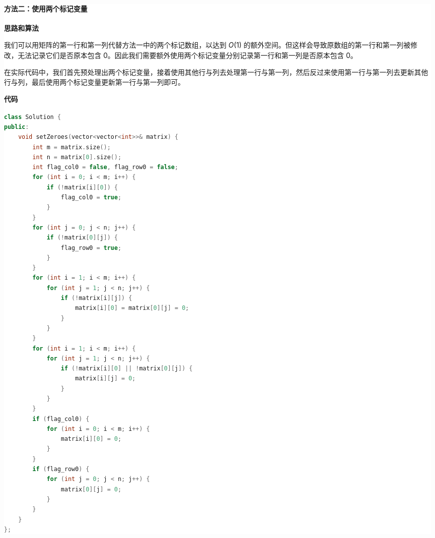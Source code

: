 #### 方法二：使用两个标记变量

**思路和算法**

我们可以用矩阵的第一行和第一列代替方法一中的两个标记数组，以达到 $O(1)$ 的额外空间。但这样会导致原数组的第一行和第一列被修改，无法记录它们是否原本包含 $0$。因此我们需要额外使用两个标记变量分别记录第一行和第一列是否原本包含 $0$。

在实际代码中，我们首先预处理出两个标记变量，接着使用其他行与列去处理第一行与第一列，然后反过来使用第一行与第一列去更新其他行与列，最后使用两个标记变量更新第一行与第一列即可。

**代码**

```C++ [sol2-C++]
class Solution {
public:
    void setZeroes(vector<vector<int>>& matrix) {
        int m = matrix.size();
        int n = matrix[0].size();
        int flag_col0 = false, flag_row0 = false;
        for (int i = 0; i < m; i++) {
            if (!matrix[i][0]) {
                flag_col0 = true;
            }
        }
        for (int j = 0; j < n; j++) {
            if (!matrix[0][j]) {
                flag_row0 = true;
            }
        }
        for (int i = 1; i < m; i++) {
            for (int j = 1; j < n; j++) {
                if (!matrix[i][j]) {
                    matrix[i][0] = matrix[0][j] = 0;
                }
            }
        }
        for (int i = 1; i < m; i++) {
            for (int j = 1; j < n; j++) {
                if (!matrix[i][0] || !matrix[0][j]) {
                    matrix[i][j] = 0;
                }
            }
        }
        if (flag_col0) {
            for (int i = 0; i < m; i++) {
                matrix[i][0] = 0;
            }
        }
        if (flag_row0) {
            for (int j = 0; j < n; j++) {
                matrix[0][j] = 0;
            }
        }
    }
};
```

